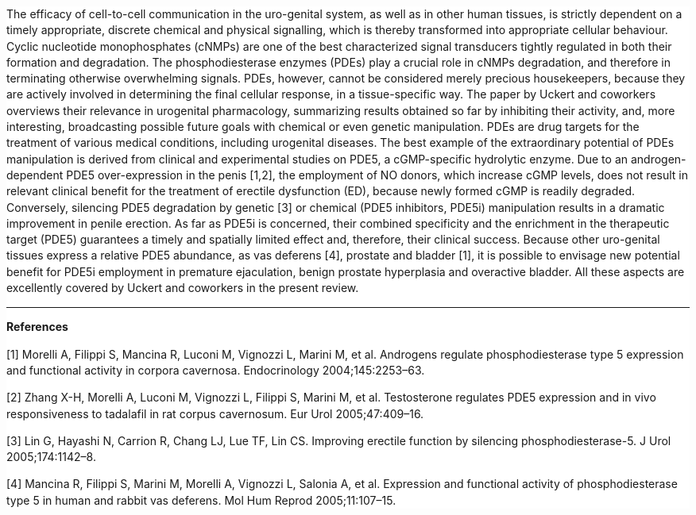The efficacy of cell-to-cell communication in the uro-genital system, as well as in other human tissues, is strictly dependent on a timely appropriate, discrete chemical and physical signalling, which is thereby transformed into appropriate cellular behaviour. Cyclic nucleotide monophosphates (cNMPs) are one of the best characterized signal transducers tightly regulated in both their formation and degradation. The phosphodiesterase enzymes (PDEs) play a crucial role in cNMPs degradation, and therefore in terminating otherwise overwhelming signals. PDEs, however, cannot be considered merely precious housekeepers, because they are actively involved in determining the final cellular response, in a tissue-specific way. The paper by Uckert and coworkers overviews their relevance in urogenital pharmacology, summarizing results obtained so far by inhibiting their activity, and, more interesting, broadcasting possible future goals with chemical or even genetic manipulation. PDEs are drug targets for the treatment of various medical conditions, including urogenital diseases. The best example of the extraordinary potential of PDEs manipulation is derived from clinical and experimental studies on PDE5, a cGMP-specific hydrolytic enzyme. Due to an androgen-dependent PDE5 over-expression in the penis [1,2], the employment of NO donors, which increase cGMP levels, does not result in relevant clinical benefit for the treatment of erectile dysfunction (ED), because newly formed cGMP is readily degraded. Conversely, silencing PDE5 degradation by genetic [3] or chemical (PDE5 inhibitors, PDE5i) manipulation results in a dramatic improvement in penile erection. As far as PDE5i is concerned, their combined specificity and the enrichment in the therapeutic target (PDE5) guarantees a timely and spatially limited effect and, therefore, their clinical success. Because other uro-genital tissues express a relative PDE5 abundance, as vas deferens [4], prostate and bladder [1], it is possible to envisage new potential benefit for PDE5i employment in premature ejaculation, benign prostate hyperplasia and overactive bladder. All these aspects are excellently covered by Uckert and coworkers in the present review.

---

**References**

[1] Morelli A, Filippi S, Mancina R, Luconi M, Vignozzi L, Marini M, et al. Androgens regulate phosphodiesterase type 5 expression and functional activity in corpora cavernosa. Endocrinology 2004;145:2253–63.

[2] Zhang X-H, Morelli A, Luconi M, Vignozzi L, Filippi S, Marini M, et al. Testosterone regulates PDE5 expression and in vivo responsiveness to tadalafil in rat corpus cavernosum. Eur Urol 2005;47:409–16.

[3] Lin G, Hayashi N, Carrion R, Chang LJ, Lue TF, Lin CS. Improving erectile function by silencing phosphodiesterase-5. J Urol 2005;174:1142–8.

[4] Mancina R, Filippi S, Marini M, Morelli A, Vignozzi L, Salonia A, et al. Expression and functional activity of phosphodiesterase type 5 in human and rabbit vas deferens. Mol Hum Reprod 2005;11:107–15.
